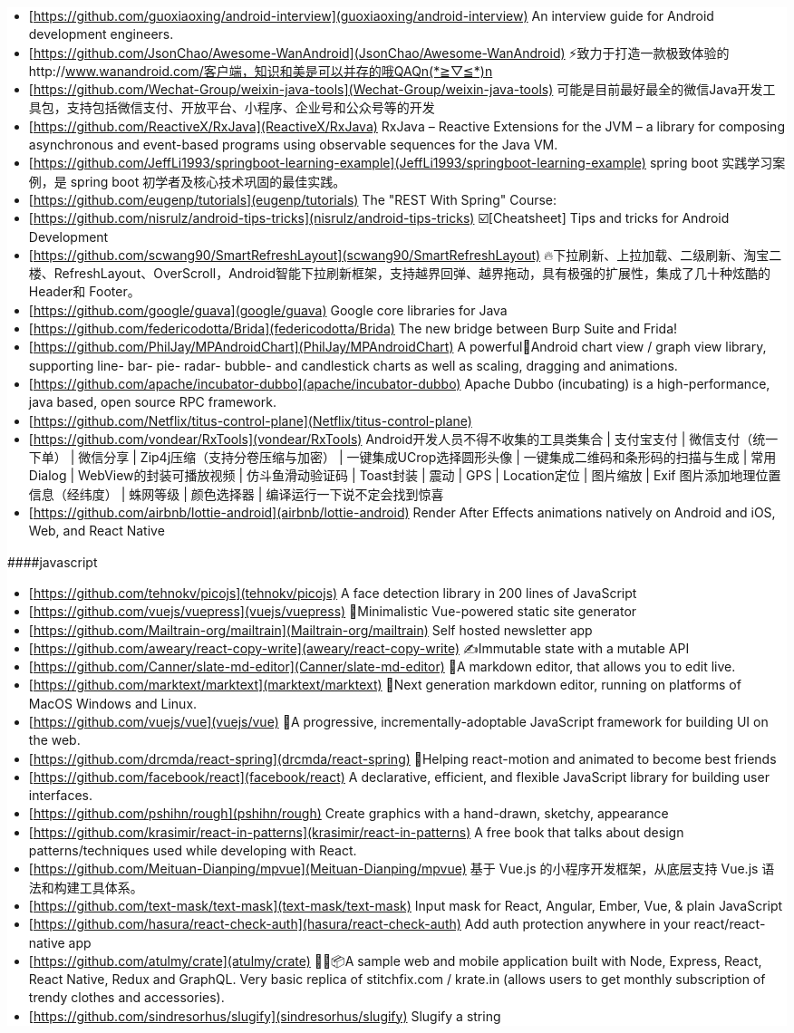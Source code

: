 * [https://github.com/guoxiaoxing/android-interview](guoxiaoxing/android-interview) An interview guide for Android development engineers.
* [https://github.com/JsonChao/Awesome-WanAndroid](JsonChao/Awesome-WanAndroid) ⚡️致力于打造一款极致体验的http://www.wanandroid.com/客户端，知识和美是可以并存的哦QAQn(*≧▽≦*)n
* [https://github.com/Wechat-Group/weixin-java-tools](Wechat-Group/weixin-java-tools) 可能是目前最好最全的微信Java开发工具包，支持包括微信支付、开放平台、小程序、企业号和公众号等的开发
* [https://github.com/ReactiveX/RxJava](ReactiveX/RxJava) RxJava – Reactive Extensions for the JVM – a library for composing asynchronous and event-based programs using observable sequences for the Java VM.
* [https://github.com/JeffLi1993/springboot-learning-example](JeffLi1993/springboot-learning-example) spring boot 实践学习案例，是 spring boot 初学者及核心技术巩固的最佳实践。
* [https://github.com/eugenp/tutorials](eugenp/tutorials) The "REST With Spring" Course:
* [https://github.com/nisrulz/android-tips-tricks](nisrulz/android-tips-tricks) ☑️[Cheatsheet] Tips and tricks for Android Development
* [https://github.com/scwang90/SmartRefreshLayout](scwang90/SmartRefreshLayout) 🔥下拉刷新、上拉加载、二级刷新、淘宝二楼、RefreshLayout、OverScroll，Android智能下拉刷新框架，支持越界回弹、越界拖动，具有极强的扩展性，集成了几十种炫酷的Header和 Footer。
* [https://github.com/google/guava](google/guava) Google core libraries for Java
* [https://github.com/federicodotta/Brida](federicodotta/Brida) The new bridge between Burp Suite and Frida!
* [https://github.com/PhilJay/MPAndroidChart](PhilJay/MPAndroidChart) A powerful🚀Android chart view / graph view library, supporting line- bar- pie- radar- bubble- and candlestick charts as well as scaling, dragging and animations.
* [https://github.com/apache/incubator-dubbo](apache/incubator-dubbo) Apache Dubbo (incubating) is a high-performance, java based, open source RPC framework.
* [https://github.com/Netflix/titus-control-plane](Netflix/titus-control-plane)
* [https://github.com/vondear/RxTools](vondear/RxTools) Android开发人员不得不收集的工具类集合 | 支付宝支付 | 微信支付（统一下单） | 微信分享 | Zip4j压缩（支持分卷压缩与加密） | 一键集成UCrop选择圆形头像 | 一键集成二维码和条形码的扫描与生成 | 常用Dialog | WebView的封装可播放视频 | 仿斗鱼滑动验证码 | Toast封装 | 震动 | GPS | Location定位 | 图片缩放 | Exif 图片添加地理位置信息（经纬度） | 蛛网等级 | 颜色选择器 | 编译运行一下说不定会找到惊喜
* [https://github.com/airbnb/lottie-android](airbnb/lottie-android) Render After Effects animations natively on Android and iOS, Web, and React Native

####javascript
* [https://github.com/tehnokv/picojs](tehnokv/picojs) A face detection library in 200 lines of JavaScript
* [https://github.com/vuejs/vuepress](vuejs/vuepress) 📝Minimalistic Vue-powered static site generator
* [https://github.com/Mailtrain-org/mailtrain](Mailtrain-org/mailtrain) Self hosted newsletter app
* [https://github.com/aweary/react-copy-write](aweary/react-copy-write) ✍️Immutable state with a mutable API
* [https://github.com/Canner/slate-md-editor](Canner/slate-md-editor) 📃A markdown editor, that allows you to edit live.
* [https://github.com/marktext/marktext](marktext/marktext) 📝Next generation markdown editor, running on platforms of MacOS Windows and Linux.
* [https://github.com/vuejs/vue](vuejs/vue) 🖖A progressive, incrementally-adoptable JavaScript framework for building UI on the web.
* [https://github.com/drcmda/react-spring](drcmda/react-spring) 🙌Helping react-motion and animated to become best friends
* [https://github.com/facebook/react](facebook/react) A declarative, efficient, and flexible JavaScript library for building user interfaces.
* [https://github.com/pshihn/rough](pshihn/rough) Create graphics with a hand-drawn, sketchy, appearance
* [https://github.com/krasimir/react-in-patterns](krasimir/react-in-patterns) A free book that talks about design patterns/techniques used while developing with React.
* [https://github.com/Meituan-Dianping/mpvue](Meituan-Dianping/mpvue) 基于 Vue.js 的小程序开发框架，从底层支持 Vue.js 语法和构建工具体系。
* [https://github.com/text-mask/text-mask](text-mask/text-mask) Input mask for React, Angular, Ember, Vue, &amp; plain JavaScript
* [https://github.com/hasura/react-check-auth](hasura/react-check-auth) Add auth protection anywhere in your react/react-native app
* [https://github.com/atulmy/crate](atulmy/crate) 👕👖📦A sample web and mobile application built with Node, Express, React, React Native, Redux and GraphQL. Very basic replica of stitchfix.com / krate.in (allows users to get monthly subscription of trendy clothes and accessories).
* [https://github.com/sindresorhus/slugify](sindresorhus/slugify) Slugify a string